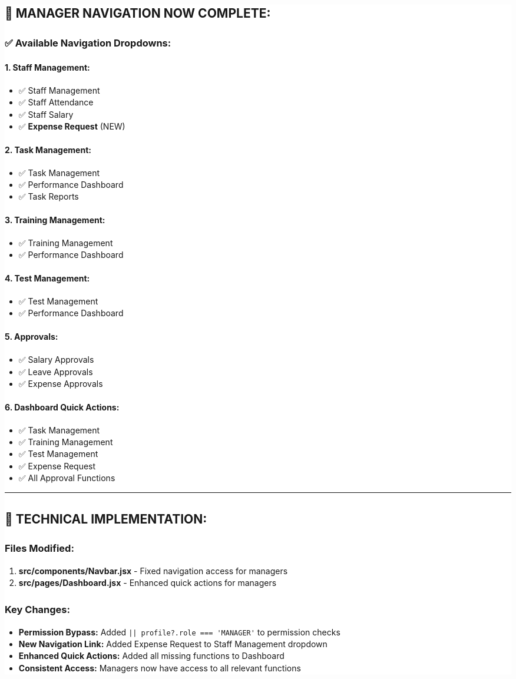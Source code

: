 
## 🎯 **MANAGER NAVIGATION NOW COMPLETE:**

### **✅ Available Navigation Dropdowns:**

#### **1. Staff Management:**
- ✅ Staff Management
- ✅ Staff Attendance
- ✅ Staff Salary
- ✅ **Expense Request** (NEW)

#### **2. Task Management:**
- ✅ Task Management
- ✅ Performance Dashboard
- ✅ Task Reports

#### **3. Training Management:**
- ✅ Training Management
- ✅ Performance Dashboard

#### **4. Test Management:**
- ✅ Test Management
- ✅ Performance Dashboard

#### **5. Approvals:**
- ✅ Salary Approvals
- ✅ Leave Approvals
- ✅ Expense Approvals

#### **6. Dashboard Quick Actions:**
- ✅ Task Management
- ✅ Training Management
- ✅ Test Management
- ✅ Expense Request
- ✅ All Approval Functions

---

## 🔧 **TECHNICAL IMPLEMENTATION:**

### **Files Modified:**
1. **src/components/Navbar.jsx** - Fixed navigation access for managers
2. **src/pages/Dashboard.jsx** - Enhanced quick actions for managers

### **Key Changes:**
- **Permission Bypass:** Added `|| profile?.role === 'MANAGER'` to permission checks
- **New Navigation Link:** Added Expense Request to Staff Management dropdown
- **Enhanced Quick Actions:** Added all missing functions to Dashboard
- **Consistent Access:** Managers now have access to all relevant functions
